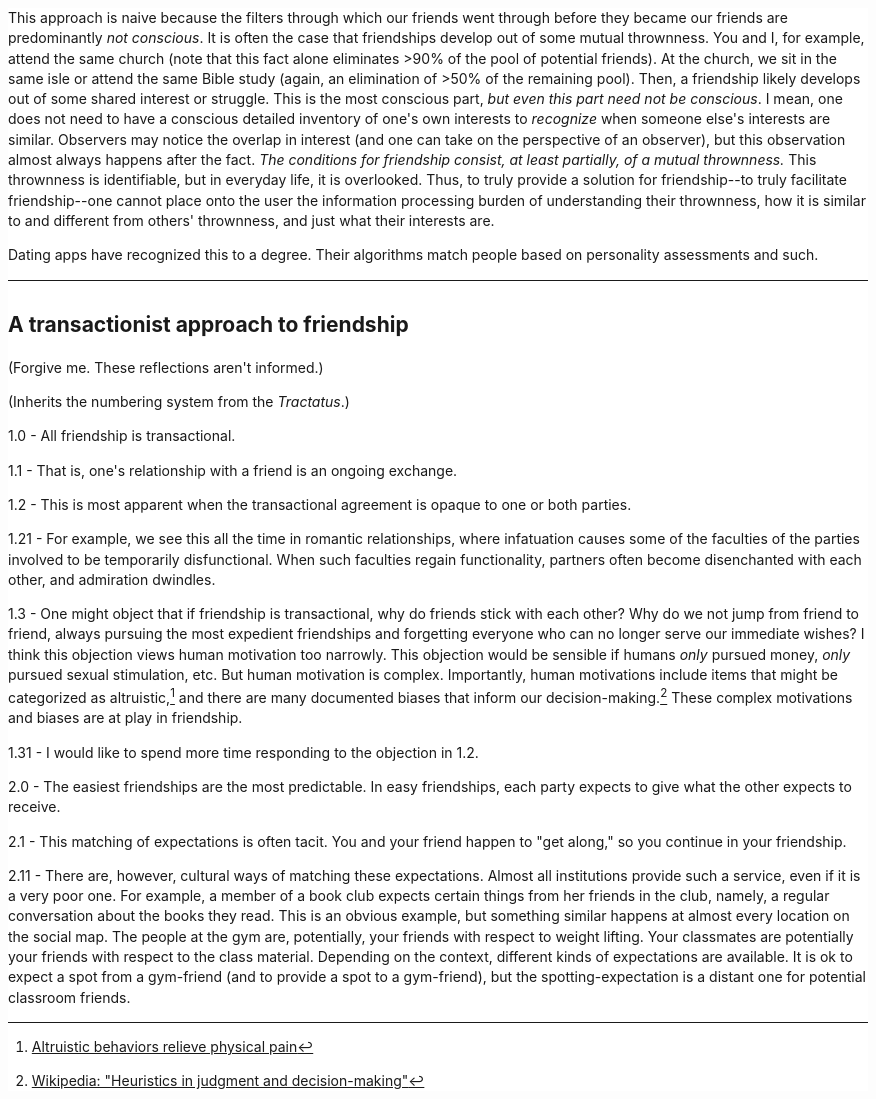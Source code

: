 This approach is naive because the filters through which our friends went through before they became our friends are predominantly _not conscious_. It is often the case that friendships develop out of some mutual thrownness. You and I, for example, attend the same church (note that this fact alone eliminates >90% of the pool of potential friends). At the church, we sit in the same isle or attend the same Bible study (again, an elimination of >50% of the remaining pool). Then, a friendship likely develops out of some shared interest or struggle. This is the most conscious part, _but even this part need not be conscious_. I mean, one does not need to have a conscious detailed inventory of one's own interests to _recognize_ when someone else's interests are similar. Observers may notice the overlap in interest (and one can take on the perspective of an observer), but this observation almost always happens after the fact. _The conditions for friendship consist, at least partially, of a mutual thrownness._ This thrownness is identifiable, but in everyday life, it is overlooked. Thus, to truly provide a solution for friendship--to truly facilitate friendship--one cannot place onto the user the information processing burden of understanding their thrownness, how it is similar to and different from others' thrownness, and just what their interests are.

Dating apps have recognized this to a degree. Their algorithms match people based on personality assessments and such. 


<hr/>


## A transactionist approach to friendship
(Forgive me. These reflections aren't informed.)

(Inherits the numbering system from the _Tractatus_.)

1.0 - All friendship is transactional.

1.1 - That is, one's relationship with a friend is an ongoing exchange.

1.2 - This is most apparent when the transactional agreement is opaque to one or both parties. 

1.21 - For example, we see this all the time in romantic relationships, where infatuation causes some of the faculties of the parties involved to be temporarily disfunctional. When such faculties regain functionality, partners often become disenchanted with each other, and admiration dwindles.

1.3 - One might object that if friendship is transactional, why do friends stick with each other? Why do we not jump from friend to friend, always pursuing the most expedient friendships and forgetting everyone who can no longer serve our immediate wishes? I think this objection views human motivation too narrowly. This objection would be sensible if humans _only_ pursued money, _only_ pursued sexual stimulation, etc. But human motivation is complex. Importantly, human motivations include items that might be categorized as altruistic,[^1] and there are many documented biases that inform our decision-making.[^2] These complex motivations and biases are at play in friendship.

1.31 - I would like to spend more time responding to the objection in 1.2.

2.0 - The easiest friendships are the most predictable. In easy friendships, each party expects to give what the other expects to receive.

2.1 - This matching of expectations is often tacit. You and your friend happen to "get along," so you continue in your friendship. 

2.11 - There are, however, cultural ways of matching these expectations. Almost all institutions provide such a service, even if it is a very poor one. For example, a member of a book club expects certain things from her friends in the club, namely, a regular conversation about the books they read. This is an obvious example, but something similar happens at almost every location on the social map. The people at the gym are, potentially, your friends with respect to weight lifting. Your classmates are potentially your friends with respect to the class material. Depending on the context, different kinds of expectations are available. It is ok to expect a spot from a gym-friend (and to provide a spot to a gym-friend), but the spotting-expectation is a distant one for potential classroom friends.


[^1]: [Altruistic behaviors relieve physical pain](https://www.pnas.org/content/117/2/950)
[^2]: [Wikipedia: "Heuristics in judgment and decision-making"](https://en.wikipedia.org/wiki/Heuristics_in_judgment_and_decision-making)
[^3]: It's not philosophy exactly, but I have no better term.
[^4]: See Chapter 10 of [_Enactivist Interventions_](https://www.amazon.com/Enactivist-Interventions-Rethinking-Shaun-Gallagher/dp/0198794320) by Shaun Gallagher for a longer discussion of the role of re-enactment in perception and imagination.